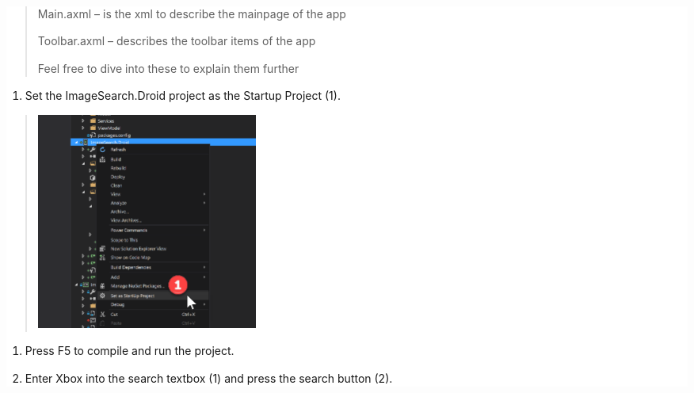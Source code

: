 > Main.axml – is the xml to describe the mainpage of the app
>
> Toolbar.axml – describes the toolbar items of the app
>
> Feel free to dive into these to explain them further

1.  Set the ImageSearch.Droid project as the Startup Project (1).

> <img src="./media/image18.png" width="275" height="269" />

1.  Press F5 to compile and run the project.

2.  Enter Xbox into the search textbox (1) and press the search button (2).
